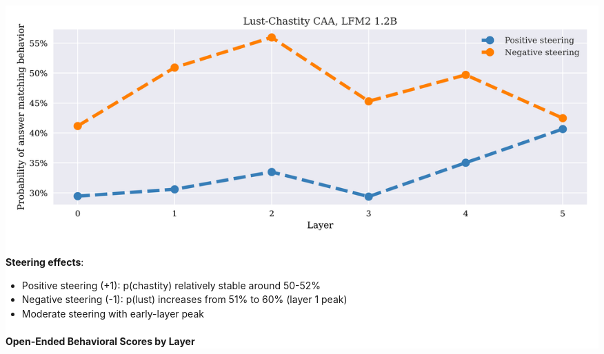 ![Lust-Chastity AB](lust-chastity/behavior=lust-chastity_type=ab_use_base_model=False_model_size=1.2b.png)

**Steering effects**:
- Positive steering (+1): p(chastity) relatively stable around 50-52%
- Negative steering (-1): p(lust) increases from 51% to 60% (layer 1 peak)
- Moderate steering with early-layer peak

#### Open-Ended Behavioral Scores by Layer
